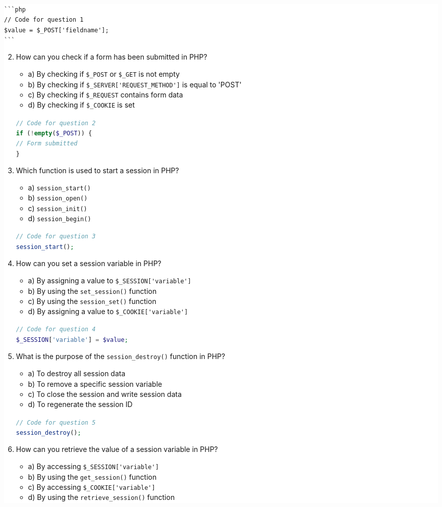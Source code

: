     ```php
    // Code for question 1
    $value = $_POST['fieldname'];
    ```

2. How can you check if a form has been submitted in PHP?
   - a) By checking if `$_POST` or `$_GET` is not empty
   - b) By checking if `$_SERVER['REQUEST_METHOD']` is equal to 'POST'
   - c) By checking if `$_REQUEST` contains form data
   - d) By checking if `$_COOKIE` is set

    ```php
    // Code for question 2
    if (!empty($_POST)) {
    // Form submitted
    }
    ```

3. Which function is used to start a session in PHP?
   - a) `session_start()`
   - b) `session_open()`
   - c) `session_init()`
   - d) `session_begin()`

    ```php
    // Code for question 3
    session_start();
    ```

4. How can you set a session variable in PHP?
   - a) By assigning a value to `$_SESSION['variable']`
   - b) By using the `set_session()` function
   - c) By using the `session_set()` function
   - d) By assigning a value to `$_COOKIE['variable']`

    ```php
    // Code for question 4
    $_SESSION['variable'] = $value;
    ```

5. What is the purpose of the `session_destroy()` function in PHP?
   - a) To destroy all session data
   - b) To remove a specific session variable
   - c) To close the session and write session data
   - d) To regenerate the session ID

    ```php
    // Code for question 5
    session_destroy();
    ```

6. How can you retrieve the value of a session variable in PHP?
   - a) By accessing `$_SESSION['variable']`
   - b) By using the `get_session()` function
   - c) By accessing `$_COOKIE['variable']`
   - d) By using the `retrieve_session()` function
